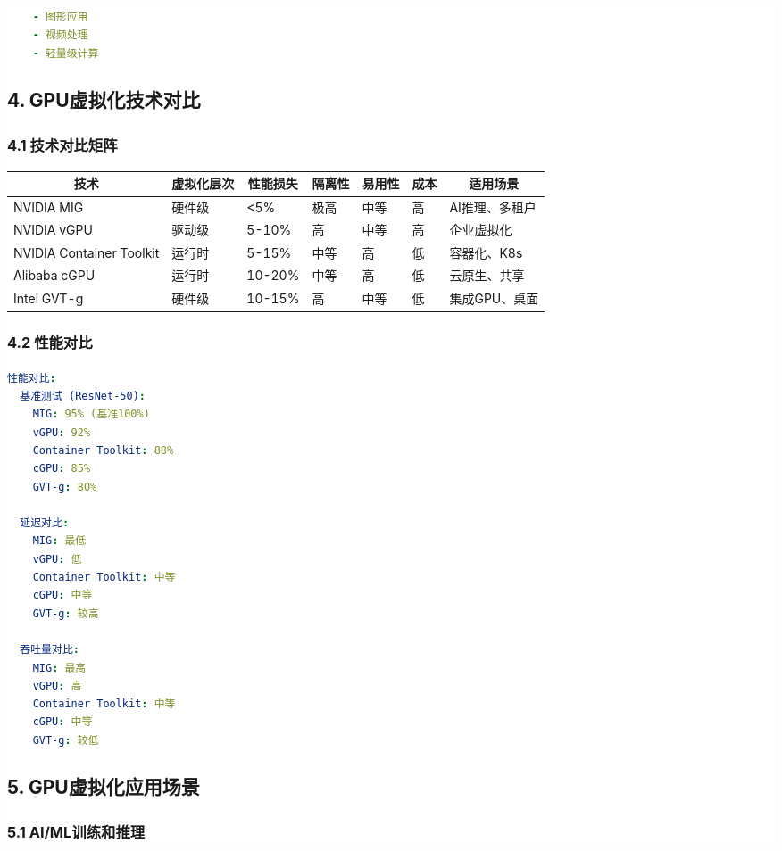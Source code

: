 ```yaml
    - 图形应用
    - 视频处理
    - 轻量级计算
```

## 4. GPU虚拟化技术对比

### 4.1 技术对比矩阵

| 技术 | 虚拟化层次 | 性能损失 | 隔离性 | 易用性 | 成本 | 适用场景 |
|------|-----------|---------|--------|--------|------|----------|
| NVIDIA MIG | 硬件级 | <5% | 极高 | 中等 | 高 | AI推理、多租户 |
| NVIDIA vGPU | 驱动级 | 5-10% | 高 | 中等 | 高 | 企业虚拟化 |
| NVIDIA Container Toolkit | 运行时 | 5-15% | 中等 | 高 | 低 | 容器化、K8s |
| Alibaba cGPU | 运行时 | 10-20% | 中等 | 高 | 低 | 云原生、共享 |
| Intel GVT-g | 硬件级 | 10-15% | 高 | 中等 | 低 | 集成GPU、桌面 |

### 4.2 性能对比

```yaml
性能对比:
  基准测试 (ResNet-50):
    MIG: 95% (基准100%)
    vGPU: 92%
    Container Toolkit: 88%
    cGPU: 85%
    GVT-g: 80%
  
  延迟对比:
    MIG: 最低
    vGPU: 低
    Container Toolkit: 中等
    cGPU: 中等
    GVT-g: 较高
  
  吞吐量对比:
    MIG: 最高
    vGPU: 高
    Container Toolkit: 中等
    cGPU: 中等
    GVT-g: 较低
```

## 5. GPU虚拟化应用场景

### 5.1 AI/ML训练和推理
